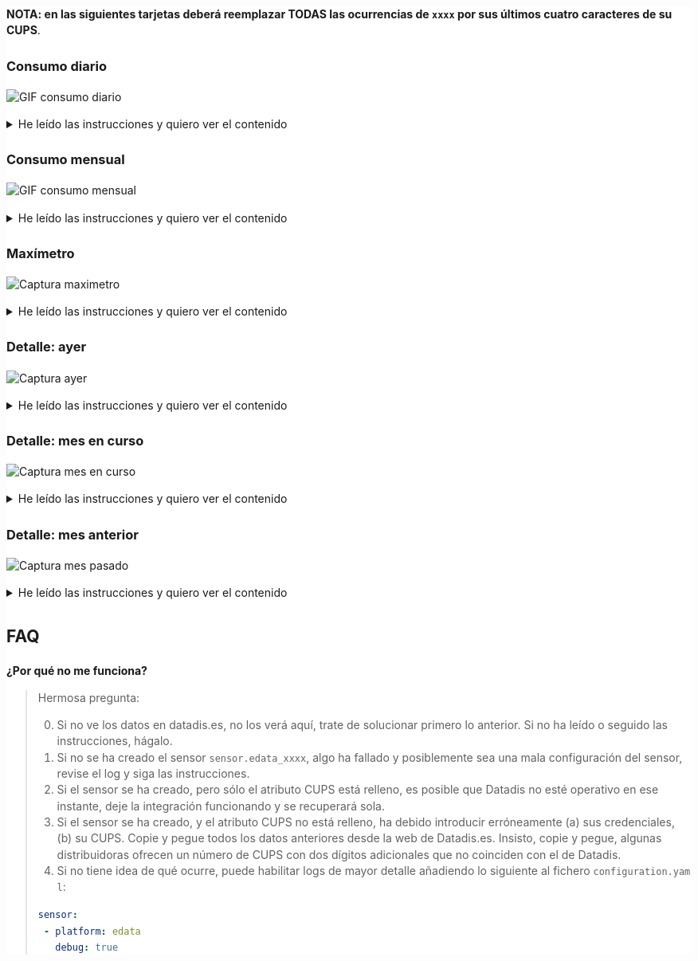 **NOTA: en las siguientes tarjetas deberá reemplazar TODAS las ocurrencias de `xxxx` por sus últimos cuatro caracteres de su CUPS**.

### Consumo diario

![GIF consumo diario](https://media.giphy.com/media/hnyH5DCpz9x4gzQWdi/giphy.gif)

<details><summary>He leído las instrucciones y quiero ver el contenido</summary></details>

### Consumo mensual

![GIF consumo mensual](https://i.imgur.com/sgPQbfd.png)

<details><summary>He leído las instrucciones y quiero ver el contenido</summary></details>

### Maxímetro

![Captura maximetro](https://media.giphy.com/media/uCt6kqj7XN5K3PN4mE/giphy.gif)

<details><summary>He leído las instrucciones y quiero ver el contenido</summary></details>

### Detalle: ayer

![Captura ayer](https://i.imgur.com/tfYnVn3.png)

<details><summary>He leído las instrucciones y quiero ver el contenido</summary></details>

### Detalle: mes en curso

![Captura mes en curso](https://i.imgur.com/1MOF0jk.png)

<details><summary>He leído las instrucciones y quiero ver el contenido</summary></details>

### Detalle: mes anterior

![Captura mes pasado](https://i.imgur.com/UcXkbXB.png)

<details><summary>He leído las instrucciones y quiero ver el contenido</summary></details>

## FAQ

**¿Por qué no me funciona?**

>Hermosa pregunta:
>
>0. Si no ve los datos en datadis.es, no los verá aquí, trate de solucionar primero lo anterior. Si no ha leído o seguido las instrucciones, hágalo.
>1. Si no se ha creado el sensor `sensor.edata_xxxx`, algo ha fallado y posiblemente sea una mala configuración del sensor, revise el log y siga las instrucciones.
>2. Si el sensor se ha creado, pero sólo el atributo CUPS está relleno, es posible que Datadis no esté operativo en ese instante, deje la integración funcionando y se recuperará sola.
>3. Si el sensor se ha creado, y el atributo CUPS no está relleno, ha debido introducir erróneamente (a) sus credenciales, (b) su CUPS. Copie y pegue todos los datos anteriores desde la web de Datadis.es. Insisto, copie y pegue, algunas distribuidoras ofrecen un número de CUPS con dos dígitos adicionales que no coinciden con el de Datadis.
>4. Si no tiene idea de qué ocurre, puede habilitar logs de mayor detalle añadiendo lo siguiente al fichero `configuration.yaml`:
>``` yaml
>sensor:
>  - platform: edata
>    debug: true
>```
>